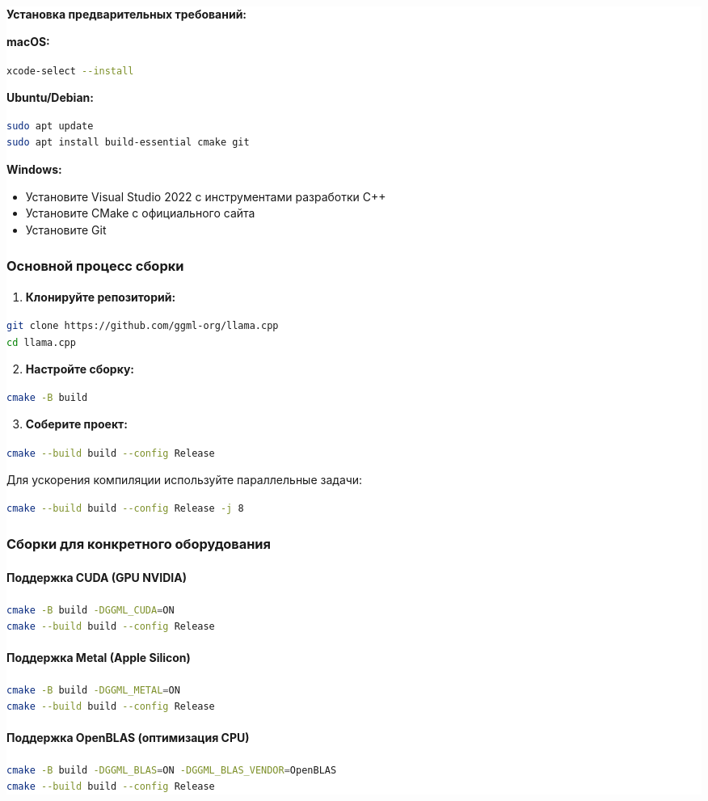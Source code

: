 **Установка предварительных требований:**

**macOS:**
```bash
xcode-select --install
```

**Ubuntu/Debian:**
```bash
sudo apt update
sudo apt install build-essential cmake git
```

**Windows:**
- Установите Visual Studio 2022 с инструментами разработки C++
- Установите CMake с официального сайта
- Установите Git

### Основной процесс сборки

1. **Клонируйте репозиторий:**
```bash
git clone https://github.com/ggml-org/llama.cpp
cd llama.cpp
```

2. **Настройте сборку:**
```bash
cmake -B build
```

3. **Соберите проект:**
```bash
cmake --build build --config Release
```

Для ускорения компиляции используйте параллельные задачи:
```bash
cmake --build build --config Release -j 8
```

### Сборки для конкретного оборудования

#### Поддержка CUDA (GPU NVIDIA)
```bash
cmake -B build -DGGML_CUDA=ON
cmake --build build --config Release
```

#### Поддержка Metal (Apple Silicon)
```bash
cmake -B build -DGGML_METAL=ON
cmake --build build --config Release
```

#### Поддержка OpenBLAS (оптимизация CPU)
```bash
cmake -B build -DGGML_BLAS=ON -DGGML_BLAS_VENDOR=OpenBLAS
cmake --build build --config Release
```
